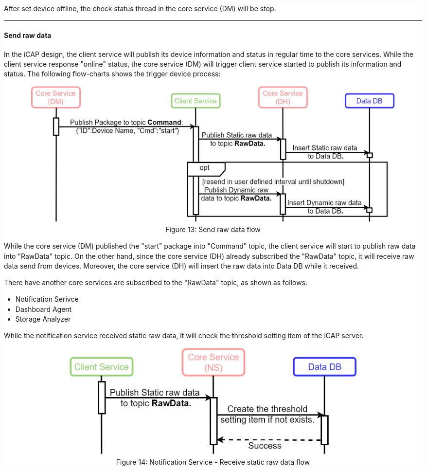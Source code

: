 After set device offline, the check status thread in the core service (DM) will be stop.

---
#### Send raw data

In the iCAP design, the client service will publish its device information and status in regular time to the core services.
While the client service response "online" status, the core service (DM) will trigger client service started to publish its information and status.
The following flow-charts shows the trigger device process:

<figure align=center>
    <img src="./pic/dev_rawdata.png" style="height: 280px;">
    <figcaption>Figure 13: Send raw data flow</figcaption>
</figure>

While the core service (DM) published the "start" package into "Command" topic, the client service will start to publish raw data into "RawData" topic.
On the other hand, since the core service (DH) already subscribed the "RawData" topic, it will receive raw data send from devices.
Moreover, the core service (DH) will insert the raw data into Data DB while it received.

There have another core services are subscribed to the "RawData" topic, as shown as follows:
* Notification Serivce
* Dashboard Agent
* Storage Analyzer

While the notification service received static raw data, it will check the threshold setting item of the iCAP server.

<figure align=center>
    <img src="./pic/dev_staticraw_ns.png" style="height: 220px;">
    <figcaption>Figure 14: Notification Service - Receive static raw data flow</figcaption>
</figure>
